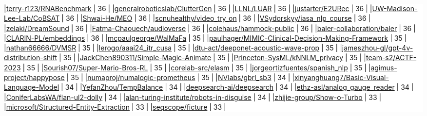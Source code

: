|[terry-r123/RNABenchmark](https://github.com/terry-r123/RNABenchmark) | 36 |
|[generalroboticslab/ClutterGen](https://github.com/generalroboticslab/ClutterGen) | 36 |
|[LLNL/LUAR](https://github.com/LLNL/LUAR) | 36 |
|[justarter/E2URec](https://github.com/justarter/E2URec) | 36 |
|[UW-Madison-Lee-Lab/CoBSAT](https://github.com/UW-Madison-Lee-Lab/CoBSAT) | 36 |
|[Shwai-He/MEO](https://github.com/Shwai-He/MEO) | 36 |
|[scnuhealthy/video_try_on](https://github.com/scnuhealthy/video_try_on) | 36 |
|[VSydorskyy/iasa_nlp_course](https://github.com/VSydorskyy/iasa_nlp_course) | 36 |
|[zelaki/DreamSound](https://github.com/zelaki/DreamSound) | 36 |
|[Fatma-Chaouech/audioverse](https://github.com/Fatma-Chaouech/audioverse) | 36 |
|[colehaus/hammock-public](https://github.com/colehaus/hammock-public) | 36 |
|[baler-collaboration/baler](https://github.com/baler-collaboration/baler) | 36 |
|[CLARIN-PL/embeddings](https://github.com/CLARIN-PL/embeddings) | 36 |
|[mcpaulgeorge/WalMaFa](https://github.com/mcpaulgeorge/WalMaFa) | 35 |
|[paulhager/MIMIC-Clinical-Decision-Making-Framework](https://github.com/paulhager/MIMIC-Clinical-Decision-Making-Framework) | 35 |
|[nathan66666/DVMSR](https://github.com/nathan66666/DVMSR) | 35 |
|[lerogo/aaai24_itr_cusa](https://github.com/lerogo/aaai24_itr_cusa) | 35 |
|[dtu-act/deeponet-acoustic-wave-prop](https://github.com/dtu-act/deeponet-acoustic-wave-prop) | 35 |
|[jameszhou-gl/gpt-4v-distribution-shift](https://github.com/jameszhou-gl/gpt-4v-distribution-shift) | 35 |
|[JackChen890311/Simple-Magic-Animate](https://github.com/JackChen890311/Simple-Magic-Animate) | 35 |
|[Princeton-SysML/kNNLM_privacy](https://github.com/Princeton-SysML/kNNLM_privacy) | 35 |
|[team-s2/ACTF-2023](https://github.com/team-s2/ACTF-2023) | 35 |
|[Sourish07/Super-Mario-Bros-RL](https://github.com/Sourish07/Super-Mario-Bros-RL) | 35 |
|[corelab-src/elasm](https://github.com/corelab-src/elasm) | 35 |
|[jorgeortizfuentes/spanish_nlp](https://github.com/jorgeortizfuentes/spanish_nlp) | 35 |
|[agimus-project/happypose](https://github.com/agimus-project/happypose) | 35 |
|[numaproj/numalogic-prometheus](https://github.com/numaproj/numalogic-prometheus) | 35 |
|[NVlabs/gbrl_sb3](https://github.com/NVlabs/gbrl_sb3) | 34 |
|[xinyanghuang7/Basic-Visual-Language-Model](https://github.com/xinyanghuang7/Basic-Visual-Language-Model) | 34 |
|[YefanZhou/TempBalance](https://github.com/YefanZhou/TempBalance) | 34 |
|[deepsearch-ai/deepsearch](https://github.com/deepsearch-ai/deepsearch) | 34 |
|[ethz-asl/analog_gauge_reader](https://github.com/ethz-asl/analog_gauge_reader) | 34 |
|[ConiferLabsWA/flan-ul2-dolly](https://github.com/ConiferLabsWA/flan-ul2-dolly) | 34 |
|[alan-turing-institute/robots-in-disguise](https://github.com/alan-turing-institute/robots-in-disguise) | 34 |
|[zhijie-group/Show-o-Turbo](https://github.com/zhijie-group/Show-o-Turbo) | 33 |
|[microsoft/Structured-Entity-Extraction](https://github.com/microsoft/Structured-Entity-Extraction) | 33 |
|[seqscope/ficture](https://github.com/seqscope/ficture) | 33 |